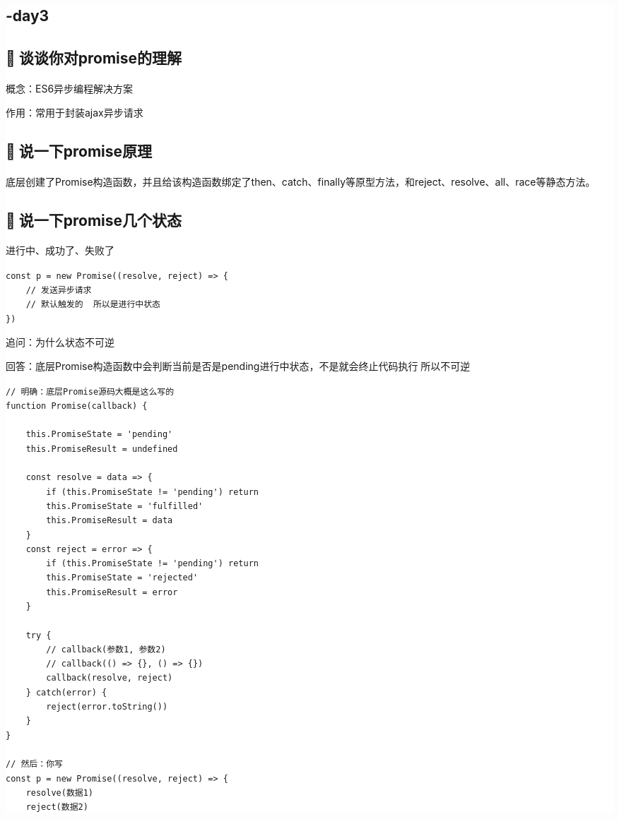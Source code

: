 





## -day3

## 🌟 谈谈你对promise的理解

概念：ES6异步编程解决方案

作用：常用于封装ajax异步请求



## 🌟 说一下promise原理

底层创建了Promise构造函数，并且给该构造函数绑定了then、catch、finally等原型方法，和reject、resolve、all、race等静态方法。



## 🌟 说一下promise几个状态

进行中、成功了、失败了

```
const p = new Promise((resolve, reject) => {
	// 发送异步请求
	// 默认触发的  所以是进行中状态
})
```



追问：为什么状态不可逆

回答：底层Promise构造函数中会判断当前是否是pending进行中状态，不是就会终止代码执行  所以不可逆

```
// 明确：底层Promise源码大概是这么写的
function Promise(callback) {

    this.PromiseState = 'pending'
    this.PromiseResult = undefined
    
    const resolve = data => {
        if (this.PromiseState != 'pending') return
        this.PromiseState = 'fulfilled'
        this.PromiseResult = data
    }
    const reject = error => {
        if (this.PromiseState != 'pending') return
        this.PromiseState = 'rejected'
        this.PromiseResult = error
    }

    try {
        // callback(参数1, 参数2)
        // callback(() => {}, () => {})
        callback(resolve, reject)
    } catch(error) {
        reject(error.toString())
    }
}

// 然后：你写
const p = new Promise((resolve, reject) => {
	resolve(数据1)
	reject(数据2)
```